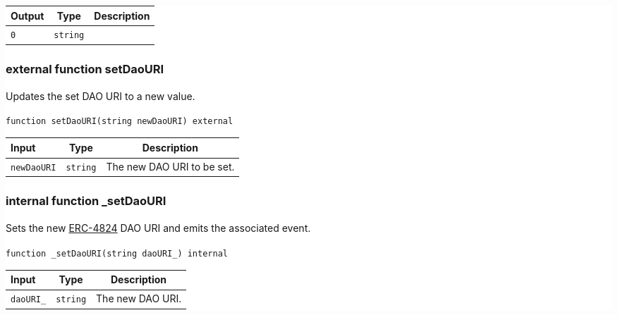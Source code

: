 | Output | Type | Description |
| ------ | ---- | ----------- |
|  `0`  | `string` |  |

### external function setDaoURI

Updates the set DAO URI to a new value.

```solidity
function setDaoURI(string newDaoURI) external 
```

| Input | Type | Description |
|:----- | ---- | ----------- |
| `newDaoURI` | `string` | The new DAO URI to be set. |

### internal function _setDaoURI

Sets the new [ERC-4824](https://eips.ethereum.org/EIPS/eip-4824) DAO URI and emits the associated event.

```solidity
function _setDaoURI(string daoURI_) internal 
```

| Input | Type | Description |
|:----- | ---- | ----------- |
| `daoURI_` | `string` | The new DAO URI. |



